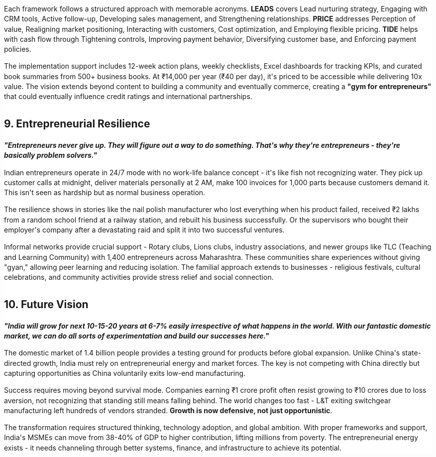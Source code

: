 Each framework follows a structured approach with memorable acronyms. **LEADS** covers Lead nurturing strategy, Engaging with CRM tools, Active follow-up, Developing sales management, and Strengthening relationships. **PRICE** addresses Perception of value, Realigning market positioning, Interacting with customers, Cost optimization, and Employing flexible pricing. **TIDE** helps with cash flow through Tightening controls, Improving payment behavior, Diversifying customer base, and Enforcing payment policies.

The implementation support includes 12-week action plans, weekly checklists, Excel dashboards for tracking KPIs, and curated book summaries from 500+ business books. At ₹14,000 per year (₹40 per day), it's priced to be accessible while delivering 10x value. The vision extends beyond content to building a community and eventually commerce, creating a **"gym for entrepreneurs"** that could eventually influence credit ratings and international partnerships.

## 9. Entrepreneurial Resilience

***"Entrepreneurs never give up. They will figure out a way to do something. That's why they're entrepreneurs - they're basically problem solvers."***

Indian entrepreneurs operate in 24/7 mode with no work-life balance concept - it's like fish not recognizing water. They pick up customer calls at midnight, deliver materials personally at 2 AM, make 100 invoices for 1,000 parts because customers demand it. This isn't seen as hardship but as normal business operation.

The resilience shows in stories like the nail polish manufacturer who lost everything when his product failed, received ₹2 lakhs from a random school friend at a railway station, and rebuilt his business successfully. Or the supervisors who bought their employer's company after a devastating raid and split it into two successful ventures.

Informal networks provide crucial support - Rotary clubs, Lions clubs, industry associations, and newer groups like TLC (Teaching and Learning Community) with 1,400 entrepreneurs across Maharashtra. These communities share experiences without giving "gyan," allowing peer learning and reducing isolation. The familial approach extends to businesses - religious festivals, cultural celebrations, and community activities provide stress relief and social connection.

## 10. Future Vision

***"India will grow for next 10-15-20 years at 6-7% easily irrespective of what happens in the world. With our fantastic domestic market, we can do all sorts of experimentation and build our successes here."***

The domestic market of 1.4 billion people provides a testing ground for products before global expansion. Unlike China's state-directed growth, India must rely on entrepreneurial energy and market forces. The key is not competing with China directly but capturing opportunities as China voluntarily exits low-end manufacturing.

Success requires moving beyond survival mode. Companies earning ₹1 crore profit often resist growing to ₹10 crores due to loss aversion, not recognizing that standing still means falling behind. The world changes too fast - L&T exiting switchgear manufacturing left hundreds of vendors stranded. **Growth is now defensive, not just opportunistic**.

The transformation requires structured thinking, technology adoption, and global ambition. With proper frameworks and support, India's MSMEs can move from 38-40% of GDP to higher contribution, lifting millions from poverty. The entrepreneurial energy exists - it needs channeling through better systems, finance, and infrastructure to achieve its potential.